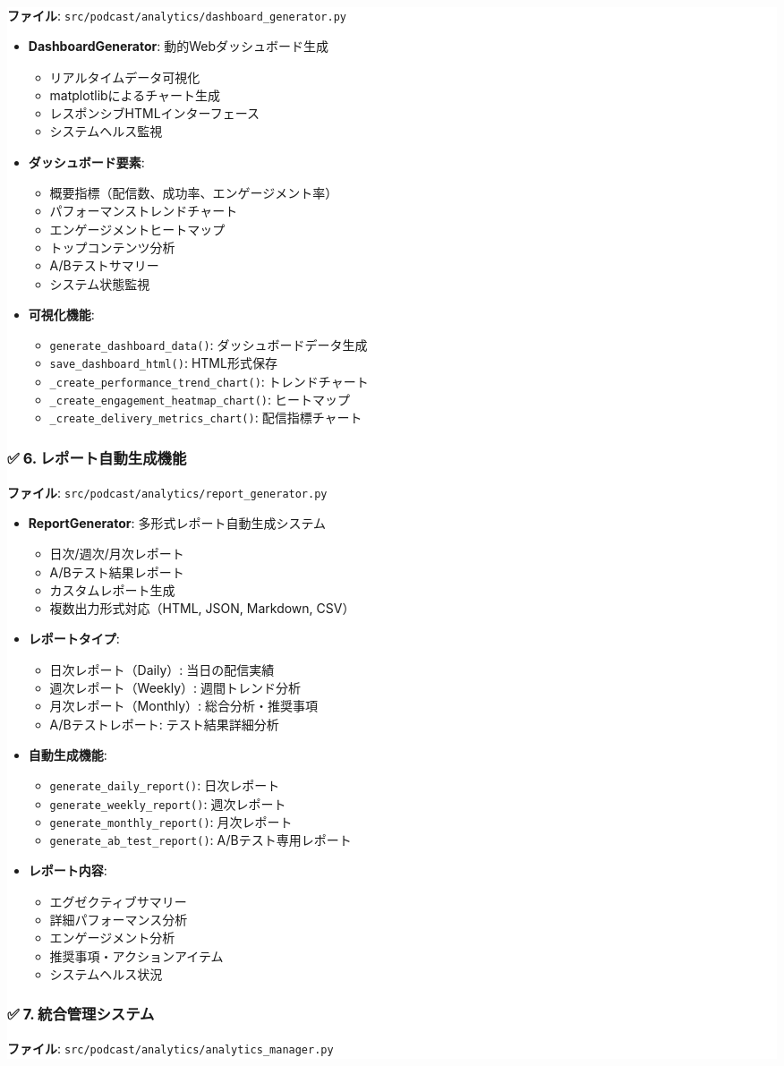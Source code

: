 **ファイル**: `src/podcast/analytics/dashboard_generator.py`

- **DashboardGenerator**: 動的Webダッシュボード生成
  - リアルタイムデータ可視化
  - matplotlibによるチャート生成
  - レスポンシブHTMLインターフェース
  - システムヘルス監視

- **ダッシュボード要素**:
  - 概要指標（配信数、成功率、エンゲージメント率）
  - パフォーマンストレンドチャート
  - エンゲージメントヒートマップ
  - トップコンテンツ分析
  - A/Bテストサマリー
  - システム状態監視

- **可視化機能**:
  - `generate_dashboard_data()`: ダッシュボードデータ生成
  - `save_dashboard_html()`: HTML形式保存
  - `_create_performance_trend_chart()`: トレンドチャート
  - `_create_engagement_heatmap_chart()`: ヒートマップ
  - `_create_delivery_metrics_chart()`: 配信指標チャート

### ✅ 6. レポート自動生成機能

**ファイル**: `src/podcast/analytics/report_generator.py`

- **ReportGenerator**: 多形式レポート自動生成システム
  - 日次/週次/月次レポート
  - A/Bテスト結果レポート
  - カスタムレポート生成
  - 複数出力形式対応（HTML, JSON, Markdown, CSV）

- **レポートタイプ**:
  - 日次レポート（Daily）: 当日の配信実績
  - 週次レポート（Weekly）: 週間トレンド分析
  - 月次レポート（Monthly）: 総合分析・推奨事項
  - A/Bテストレポート: テスト結果詳細分析

- **自動生成機能**:
  - `generate_daily_report()`: 日次レポート
  - `generate_weekly_report()`: 週次レポート
  - `generate_monthly_report()`: 月次レポート
  - `generate_ab_test_report()`: A/Bテスト専用レポート

- **レポート内容**:
  - エグゼクティブサマリー
  - 詳細パフォーマンス分析
  - エンゲージメント分析
  - 推奨事項・アクションアイテム
  - システムヘルス状況

### ✅ 7. 統合管理システム

**ファイル**: `src/podcast/analytics/analytics_manager.py`
